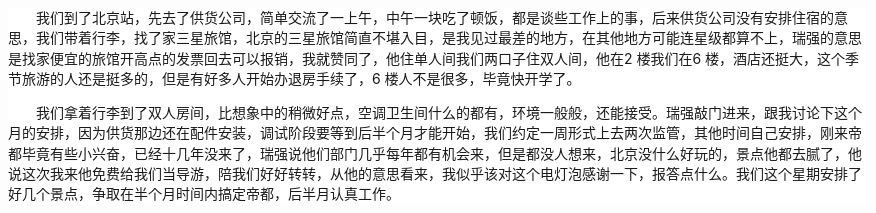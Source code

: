 　　我们到了北京站，先去了供货公司，简单交流了一上午，中午一块吃了顿饭，都是谈些工作上的事，后来供货公司没有安排住宿的意思，我们带着行李，找了家三星旅馆，北京的三星旅馆简直不堪入目，是我见过最差的地方，在其他地方可能连星级都算不上，瑞强的意思是找家便宜的旅馆开高点的发票回去可以报销，我就赞同了，他住单人间我们两口子住双人间，他在2 楼我们在6 楼，酒店还挺大，这个季节旅游的人还是挺多的，但是有好多人开始办退房手续了，6 楼人不是很多，毕竟快开学了。

　　我们拿着行李到了双人房间，比想象中的稍微好点，空调卫生间什么的都有，环境一般般，还能接受。瑞强敲门进来，跟我讨论下这个月的安排，因为供货那边还在配件安装，调试阶段要等到后半个月才能开始，我们约定一周形式上去两次监管，其他时间自己安排，刚来帝都毕竟有些小兴奋，已经十几年没来了，瑞强说他们部门几乎每年都有机会来，但是都没人想来，北京没什么好玩的，景点他都去腻了，他说这次我来他免费给我们当导游，陪我们好好转转，从他的意思看来，我似乎该对这个电灯泡感谢一下，报答点什么。我们这个星期安排了好几个景点，争取在半个月时间内搞定帝都，后半月认真工作。


